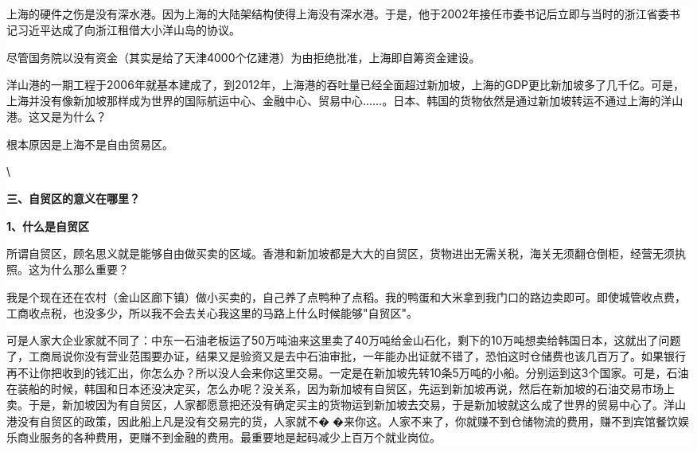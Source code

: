 </div>

<div align="left">

上海的硬件之伤是没有深水港。因为上海的大陆架结构使得上海没有深水港。于是，他于2002年接任市委书记后立即与当时的浙江省委书记习近平达成了向浙江租借大小洋山岛的协议。

</div>

<div align="left">

尽管国务院以没有资金（其实是给了天津4000个亿建港）为由拒绝批准，上海即自筹资金建设。

</div>

<div align="left">

洋山港的一期工程于2006年就基本建成了，到2012年，上海港的吞吐量已经全面超过新加坡，上海的GDP更比新加坡多了几千亿。可是，上海并没有像新加坡那样成为世界的国际航运中心、金融中心、贸易中心……。日本、韩国的货物依然是通过新加坡转运不通过上海的洋山港。这又是为什么？

</div>

<div align="left">

根本原因是上海不是自由贸易区。

</div>

<div align="left">

\

</div>

<div align="left">

**三、自贸区的意义在哪里？**

</div>

<div align="left">

**1、什么是自贸区**

</div>

<div align="left">

所谓自贸区，顾名思义就是能够自由做买卖的区域。香港和新加坡都是大大的自贸区，货物进出无需关税，海关无须翻仓倒柜，经营无须执照。这为什么那么重要？

</div>

<div align="left">

我是个现在还在农村（金山区廊下镇）做小买卖的，自己养了点鸭种了点稻。我的鸭蛋和大米拿到我门口的路边卖即可。即使城管收点费，工商收点税，也没多少，所以我不会去关心我这里的马路上什么时候能够"自贸区"。

</div>

<div align="left">

可是人家大企业家就不同了：中东一石油老板运了50万吨油来这里卖了40万吨给金山石化，剩下的10万吨想卖给韩国日本，这就出了问题了，工商局说你没有营业范围要办证，结果又是验资又是去中石油审批，一年能办出证就不错了，恐怕这时仓储费也该几百万了。如果银行再不让你把收到的钱汇出，你怎么办？所以没人会来你这里交易。一定是在新加坡先转10条5万吨的小船。分别运到这3个国家。可是，石油在装船的时候，韩国和日本还没决定买，怎么办呢？没关系，因为新加坡有自贸区，先运到新加坡再说，然后在新加坡的石油交易市场上卖。于是，新加坡因为有自贸区，人家都愿意把还没有确定买主的货物运到新加坡去交易，于是新加坡就这么成了世界的贸易中心了。洋山港没有自贸区的政策，因此船上凡是没有交易完的货，人家就不�
�来你这。人家不来了，你就赚不到仓储物流的费用，赚不到宾馆餐饮娱乐商业服务的各种费用，更赚不到金融的费用。最重要地是起码减少上百万个就业岗位。
